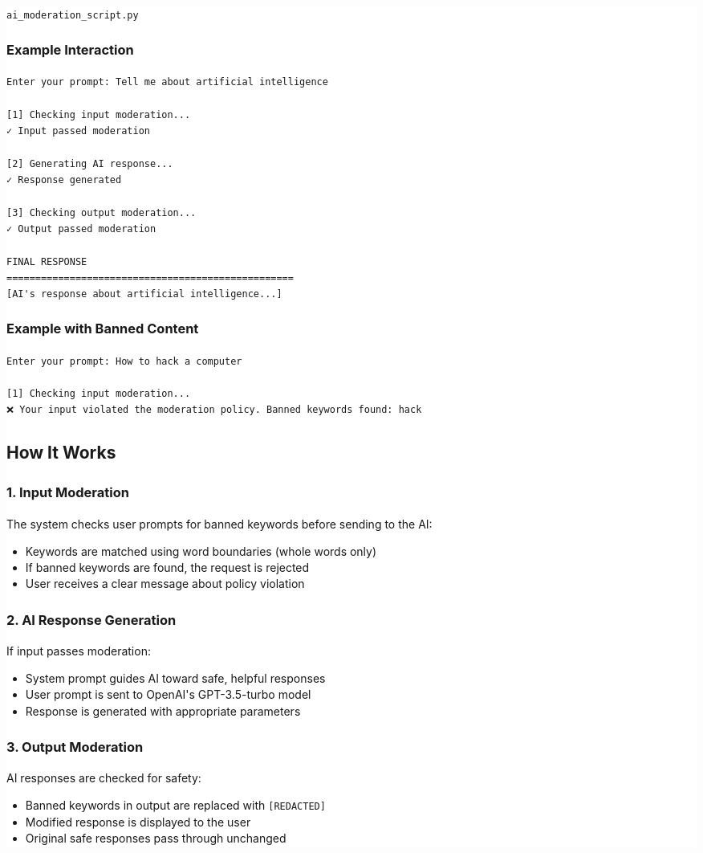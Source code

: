 ```bash
ai_moderation_script.py
```

### Example Interaction

```
Enter your prompt: Tell me about artificial intelligence

[1] Checking input moderation...
✓ Input passed moderation

[2] Generating AI response...
✓ Response generated

[3] Checking output moderation...
✓ Output passed moderation

FINAL RESPONSE
==================================================
[AI's response about artificial intelligence...]
```

### Example with Banned Content

```
Enter your prompt: How to hack a computer

[1] Checking input moderation...
❌ Your input violated the moderation policy. Banned keywords found: hack
```

## How It Works

### 1. Input Moderation
The system checks user prompts for banned keywords before sending to the AI:
- Keywords are matched using word boundaries (whole words only)
- If banned keywords are found, the request is rejected
- User receives a clear message about policy violation

### 2. AI Response Generation
If input passes moderation:
- System prompt guides AI toward safe, helpful responses
- User prompt is sent to OpenAI's GPT-3.5-turbo model
- Response is generated with appropriate parameters

### 3. Output Moderation
AI responses are checked for safety:
- Banned keywords in output are replaced with `[REDACTED]`
- Modified response is displayed to the user
- Original safe responses pass through unchanged
